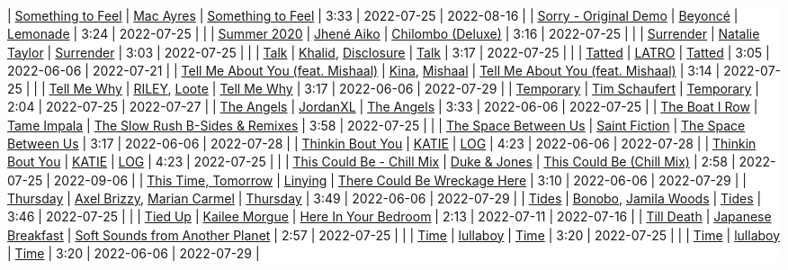 | [Something to Feel](https://open.spotify.com/track/1IRELSd0k5ycjtvPUlUEXI) | [Mac Ayres](https://open.spotify.com/artist/0fTav4sBLmYOAzKuJw0grL) | [Something to Feel](https://open.spotify.com/album/02dq5KH5htRQNedTyplLu8) | 3:33 | 2022-07-25 | 2022-08-16 |
| [Sorry \- Original Demo](https://open.spotify.com/track/6eR1N0EBHiDkGDzegX99d3) | [Beyoncé](https://open.spotify.com/artist/6vWDO969PvNqNYHIOW5v0m) | [Lemonade](https://open.spotify.com/album/7dK54iZuOxXFarGhXwEXfF) | 3:24 | 2022-07-25 |  |
| [Summer 2020](https://open.spotify.com/track/0t2q2c43AATY4z1GI883Be) | [Jhené Aiko](https://open.spotify.com/artist/5ZS223C6JyBfXasXxrRqOk) | [Chilombo \(Deluxe\)](https://open.spotify.com/album/1JsySWOa2RchsBB2N4313v) | 3:16 | 2022-07-25 |  |
| [Surrender](https://open.spotify.com/track/0ecC8p17cDNlxHXkuYqeR6) | [Natalie Taylor](https://open.spotify.com/artist/2WxjxdeF7GGdcCK276qViY) | [Surrender](https://open.spotify.com/album/5vplYu9dji5uOQdLutFfnf) | 3:03 | 2022-07-25 |  |
| [Talk](https://open.spotify.com/track/0rTV5WefWd1J3OwIheTzxM) | [Khalid](https://open.spotify.com/artist/6LuN9FCkKOj5PcnpouEgny), [Disclosure](https://open.spotify.com/artist/6nS5roXSAGhTGr34W6n7Et) | [Talk](https://open.spotify.com/album/58kvvQvx6OtLqEDhqYSzyM) | 3:17 | 2022-07-25 |  |
| [Tatted](https://open.spotify.com/track/4SXEPh7ese9BmZGNwXlnUD) | [LATRO](https://open.spotify.com/artist/26EAmIgHn2rrSVgKd3ehWD) | [Tatted](https://open.spotify.com/album/5mcpz12xwHIsS6RGhoF5m4) | 3:05 | 2022-06-06 | 2022-07-21 |
| [Tell Me About You \(feat\. Mishaal\)](https://open.spotify.com/track/1haZCYSR61JHOAivPNOuQH) | [Kina](https://open.spotify.com/artist/4qIVPF0s71ZYW3qzhu5GkF), [Mishaal](https://open.spotify.com/artist/2NM1t8dMvgeu9Lfl06574g) | [Tell Me About You \(feat\. Mishaal\)](https://open.spotify.com/album/5VxArOD8Qs6kmKR04wIshn) | 3:14 | 2022-07-25 |  |
| [Tell Me Why](https://open.spotify.com/track/0qBV27lkQHQ3A4wGiSx7xB) | [RILEY](https://open.spotify.com/artist/38SHprY6NUd8O9LyWJ4hg4), [Loote](https://open.spotify.com/artist/00TKPo9MxwZ0j4ooveIxWZ) | [Tell Me Why](https://open.spotify.com/album/4L1Seg0eLOrj9fOhmyhEkc) | 3:17 | 2022-06-06 | 2022-07-29 |
| [Temporary](https://open.spotify.com/track/2cRahCZ2Zg5J8AM49CsEv6) | [Tim Schaufert](https://open.spotify.com/artist/3PThWtcE0CEi5IUmfgTvrC) | [Temporary](https://open.spotify.com/album/7yrx1Kt6FdZXw7CBuj24TF) | 2:04 | 2022-07-25 | 2022-07-27 |
| [The Angels](https://open.spotify.com/track/6XwDVNiqXI6WrhlVJYdPLu) | [JordanXL](https://open.spotify.com/artist/2GB80HjPXBHPNH6DoUC0bq) | [The Angels](https://open.spotify.com/album/1ZdaNHouyJBXKES1AxjFAV) | 3:33 | 2022-06-06 | 2022-07-25 |
| [The Boat I Row](https://open.spotify.com/track/1HVYQj4liQb1QOygBfjZqV) | [Tame Impala](https://open.spotify.com/artist/5INjqkS1o8h1imAzPqGZBb) | [The Slow Rush B\-Sides & Remixes](https://open.spotify.com/album/0PUdc9WBtlyjG9Ba9DPmKa) | 3:58 | 2022-07-25 |  |
| [The Space Between Us](https://open.spotify.com/track/6OLWjfBXWoGS5ft8IFzcjq) | [Saint Fiction](https://open.spotify.com/artist/6MD05zpi26c0tir83S7Rpd) | [The Space Between Us](https://open.spotify.com/album/4ahRpyPIbiyUpd55Ry3HnJ) | 3:17 | 2022-06-06 | 2022-07-28 |
| [Thinkin Bout You](https://open.spotify.com/track/5kx5NtuqynfuDqUppK4qa4) | [KATIE](https://open.spotify.com/artist/2nDC4PH8XE1gHeeAxVLXRO) | [LOG](https://open.spotify.com/album/7HtutouCfFdDPs3xO9EIeU) | 4:23 | 2022-06-06 | 2022-07-28 |
| [Thinkin Bout You](https://open.spotify.com/track/6xwQS49tTYgLQNPGnfWV2H) | [KATIE](https://open.spotify.com/artist/2nDC4PH8XE1gHeeAxVLXRO) | [LOG](https://open.spotify.com/album/43gRZhkhNa92R9NHvTIPgo) | 4:23 | 2022-07-25 |  |
| [This Could Be \- Chill Mix](https://open.spotify.com/track/1fMh032FtBwJDk1iGurH9Y) | [Duke & Jones](https://open.spotify.com/artist/3jNm5wvIx1eR5NDdXhMkNV) | [This Could Be \(Chill Mix\)](https://open.spotify.com/album/1EePdJthRN92skeHT0hzev) | 2:58 | 2022-07-25 | 2022-09-06 |
| [This Time, Tomorrow](https://open.spotify.com/track/23Str39NItHfJo2SGUgMd1) | [Linying](https://open.spotify.com/artist/5IIP34JBy1d8kBYlAGnRaW) | [There Could Be Wreckage Here](https://open.spotify.com/album/3niYGnf8XfOqB5d8TdqTv3) | 3:10 | 2022-06-06 | 2022-07-29 |
| [Thursday](https://open.spotify.com/track/0B2Ujrs9t4c1XvNzrECwLt) | [Axel Brizzy](https://open.spotify.com/artist/25WvXcmQl42yfbnOlfM3JB), [Marian Carmel](https://open.spotify.com/artist/5Iyx1kSKoYvJz0gCrsFLW6) | [Thursday](https://open.spotify.com/album/0bUXmso9cdsN763cc4Ol2u) | 3:49 | 2022-06-06 | 2022-07-29 |
| [Tides](https://open.spotify.com/track/7rRYiBxeudiHMNmgptnne9) | [Bonobo](https://open.spotify.com/artist/0cmWgDlu9CwTgxPhf403hb), [Jamila Woods](https://open.spotify.com/artist/4UodukR17NIQfNu5uaqm9B) | [Tides](https://open.spotify.com/album/2ygrwR30mOdEfqh2eJcGNY) | 3:46 | 2022-07-25 |  |
| [Tied Up](https://open.spotify.com/track/0e5HHaTo0FUJM1Kef2F5b5) | [Kailee Morgue](https://open.spotify.com/artist/245PKF3hKjtxJKIG153kF0) | [Here In Your Bedroom](https://open.spotify.com/album/1AEpM28Ftqp8scaJLNgcAs) | 2:13 | 2022-07-11 | 2022-07-16 |
| [Till Death](https://open.spotify.com/track/3wJVQr9ZfLZfcj19aIfjub) | [Japanese Breakfast](https://open.spotify.com/artist/7MoIc5s9KXolCBH1fy9kkw) | [Soft Sounds from Another Planet](https://open.spotify.com/album/6PnTp1NIlueJGURW4zSYua) | 2:57 | 2022-07-25 |  |
| [Time](https://open.spotify.com/track/3Ths3AX8KIMrVGXJRrkBDy) | [lullaboy](https://open.spotify.com/artist/7zrkFhYAp6dBxsydmJkouN) | [Time](https://open.spotify.com/album/769w0FnPuehiePv6Mve1Cz) | 3:20 | 2022-07-25 |  |
| [Time](https://open.spotify.com/track/7lKJdJUd6z8NYwkHMttPaz) | [lullaboy](https://open.spotify.com/artist/7zrkFhYAp6dBxsydmJkouN) | [Time](https://open.spotify.com/album/4ixv2iQNrZ03PNyCuIm3EK) | 3:20 | 2022-06-06 | 2022-07-29 |